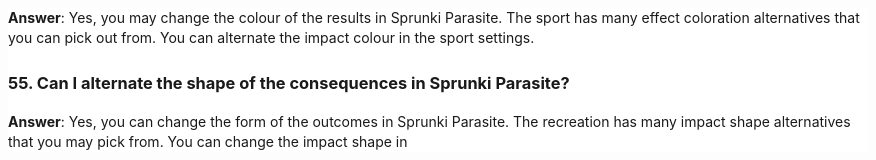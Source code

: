 **Answer**: Yes, you may change the colour of the results in Sprunki Parasite. The sport has many effect coloration alternatives that you can pick out from. You can alternate the impact colour in the sport settings.

### 55. Can I alternate the shape of the consequences in Sprunki Parasite?

**Answer**: Yes, you can change the form of the outcomes in Sprunki Parasite. The recreation has many impact shape alternatives that you may pick from. You can change the impact shape in

